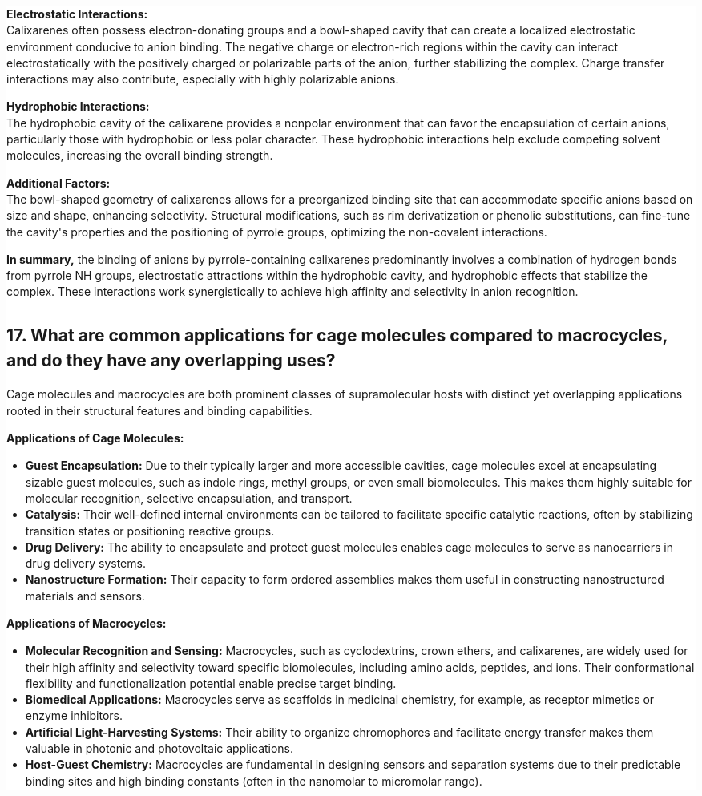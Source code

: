 **Electrostatic Interactions:**  
Calixarenes often possess electron-donating groups and a bowl-shaped cavity that can create a localized electrostatic environment conducive to anion binding. The negative charge or electron-rich regions within the cavity can interact electrostatically with the positively charged or polarizable parts of the anion, further stabilizing the complex. Charge transfer interactions may also contribute, especially with highly polarizable anions.

**Hydrophobic Interactions:**  
The hydrophobic cavity of the calixarene provides a nonpolar environment that can favor the encapsulation of certain anions, particularly those with hydrophobic or less polar character. These hydrophobic interactions help exclude competing solvent molecules, increasing the overall binding strength.

**Additional Factors:**  
The bowl-shaped geometry of calixarenes allows for a preorganized binding site that can accommodate specific anions based on size and shape, enhancing selectivity. Structural modifications, such as rim derivatization or phenolic substitutions, can fine-tune the cavity's properties and the positioning of pyrrole groups, optimizing the non-covalent interactions.

**In summary,** the binding of anions by pyrrole-containing calixarenes predominantly involves a combination of hydrogen bonds from pyrrole NH groups, electrostatic attractions within the hydrophobic cavity, and hydrophobic effects that stabilize the complex. These interactions work synergistically to achieve high affinity and selectivity in anion recognition.

## 17. What are common applications for cage molecules compared to macrocycles, and do they have any overlapping uses?

Cage molecules and macrocycles are both prominent classes of supramolecular hosts with distinct yet overlapping applications rooted in their structural features and binding capabilities.

**Applications of Cage Molecules:**
- **Guest Encapsulation:** Due to their typically larger and more accessible cavities, cage molecules excel at encapsulating sizable guest molecules, such as indole rings, methyl groups, or even small biomolecules. This makes them highly suitable for molecular recognition, selective encapsulation, and transport.
- **Catalysis:** Their well-defined internal environments can be tailored to facilitate specific catalytic reactions, often by stabilizing transition states or positioning reactive groups.
- **Drug Delivery:** The ability to encapsulate and protect guest molecules enables cage molecules to serve as nanocarriers in drug delivery systems.
- **Nanostructure Formation:** Their capacity to form ordered assemblies makes them useful in constructing nanostructured materials and sensors.

**Applications of Macrocycles:**
- **Molecular Recognition and Sensing:** Macrocycles, such as cyclodextrins, crown ethers, and calixarenes, are widely used for their high affinity and selectivity toward specific biomolecules, including amino acids, peptides, and ions. Their conformational flexibility and functionalization potential enable precise target binding.
- **Biomedical Applications:** Macrocycles serve as scaffolds in medicinal chemistry, for example, as receptor mimetics or enzyme inhibitors.
- **Artificial Light-Harvesting Systems:** Their ability to organize chromophores and facilitate energy transfer makes them valuable in photonic and photovoltaic applications.
- **Host-Guest Chemistry:** Macrocycles are fundamental in designing sensors and separation systems due to their predictable binding sites and high binding constants (often in the nanomolar to micromolar range).
